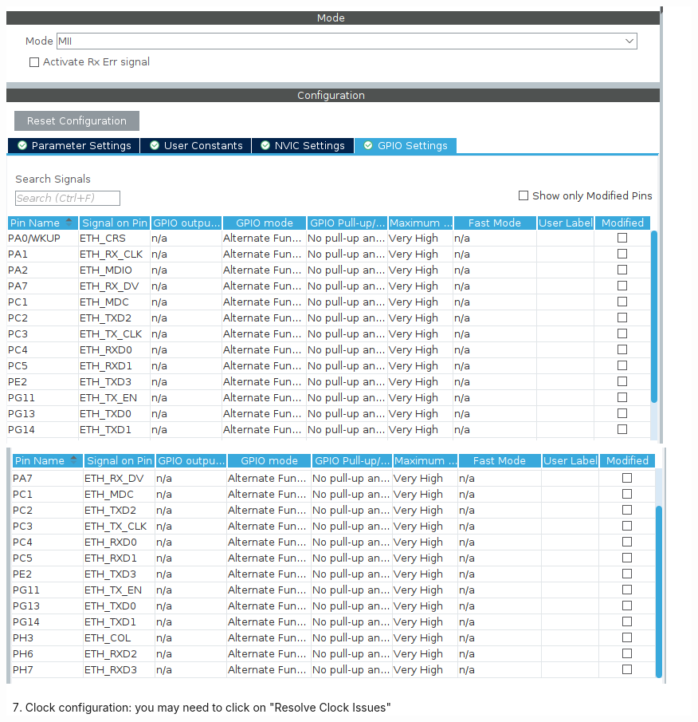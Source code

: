 ![Ethernet GPIO 1](./img/stm32f7_tutorial/10.png)
![Ethernet GPIO 2](./img/stm32f7_tutorial/11.png)

7. Clock configuration: you may need to click on "Resolve Clock Issues"
